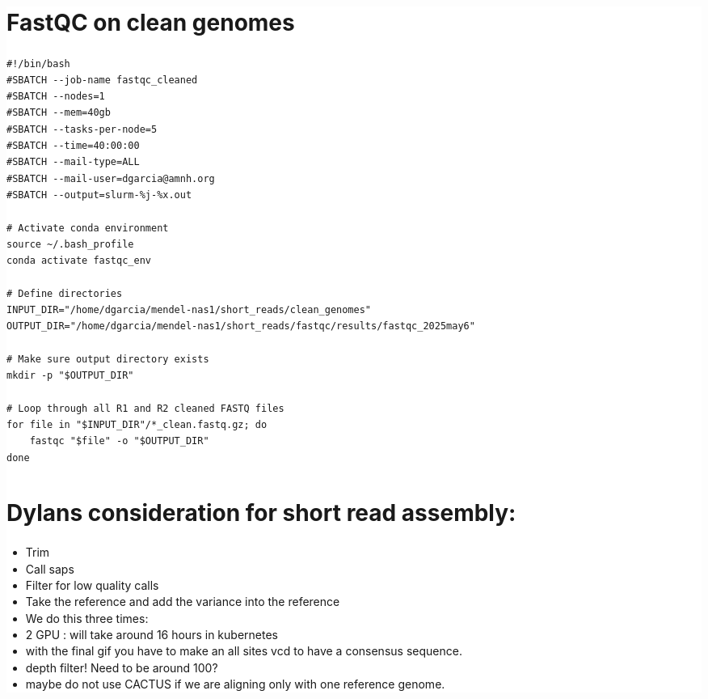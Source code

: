 # FastQC on clean genomes

```
#!/bin/bash
#SBATCH --job-name fastqc_cleaned
#SBATCH --nodes=1
#SBATCH --mem=40gb
#SBATCH --tasks-per-node=5
#SBATCH --time=40:00:00
#SBATCH --mail-type=ALL
#SBATCH --mail-user=dgarcia@amnh.org
#SBATCH --output=slurm-%j-%x.out

# Activate conda environment
source ~/.bash_profile
conda activate fastqc_env

# Define directories
INPUT_DIR="/home/dgarcia/mendel-nas1/short_reads/clean_genomes"
OUTPUT_DIR="/home/dgarcia/mendel-nas1/short_reads/fastqc/results/fastqc_2025may6"

# Make sure output directory exists
mkdir -p "$OUTPUT_DIR"

# Loop through all R1 and R2 cleaned FASTQ files
for file in "$INPUT_DIR"/*_clean.fastq.gz; do
    fastqc "$file" -o "$OUTPUT_DIR"
done
```



# Dylans consideration for short read assembly: 

- Trim
- Call saps
- Filter for low quality calls
- Take the reference and add the variance into the reference
- We do this three times:
- 2 GPU : will take around 16 hours in kubernetes 
- with the final gif you have to make an all sites vcd to have a consensus sequence.  
- depth filter! Need to be around 100?
- maybe do not use CACTUS if we are aligning only with one reference genome. 


